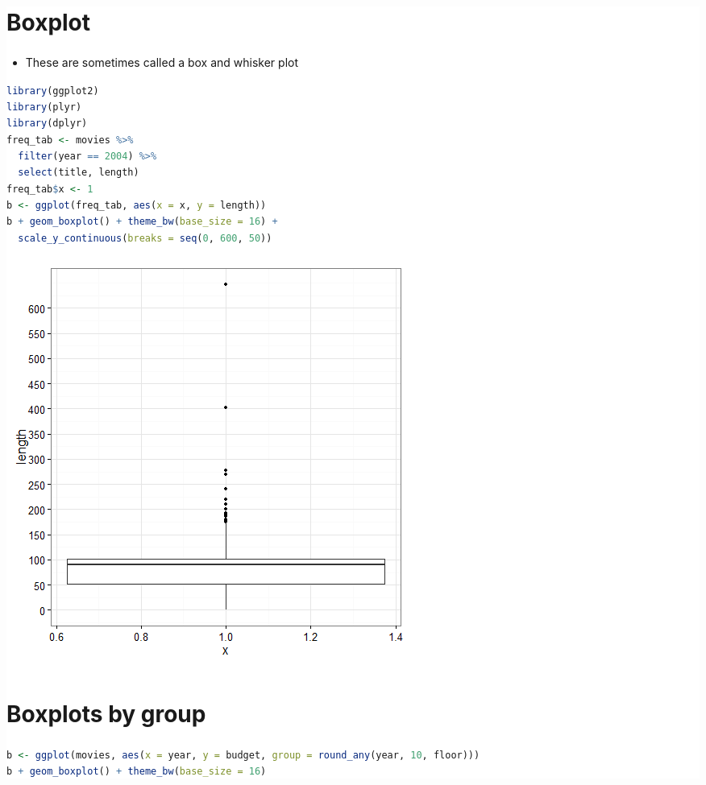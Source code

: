 # Boxplot
- These are sometimes called a box and whisker plot


```r
library(ggplot2)
library(plyr)
library(dplyr)
freq_tab <- movies %>%
  filter(year == 2004) %>%
  select(title, length)
freq_tab$x <- 1
b <- ggplot(freq_tab, aes(x = x, y = length))
b + geom_boxplot() + theme_bw(base_size = 16) + 
  scale_y_continuous(breaks = seq(0, 600, 50))
```

![plot of chunk boxplot](figure/boxplot-1.png) 

# Boxplots by group

```r
b <- ggplot(movies, aes(x = year, y = budget, group = round_any(year, 10, floor)))
b + geom_boxplot() + theme_bw(base_size = 16)
```
